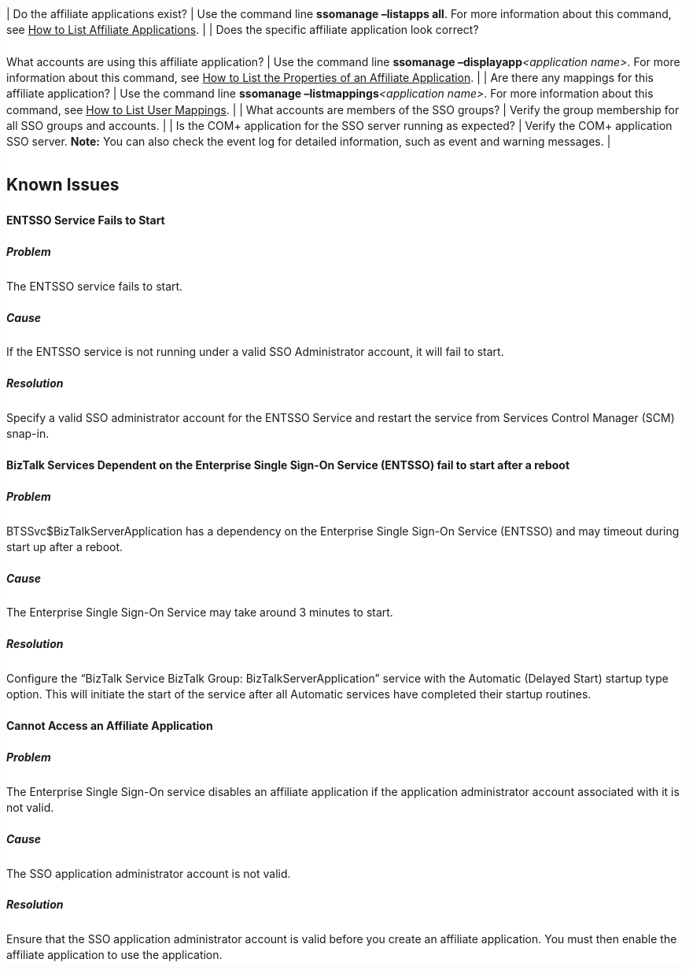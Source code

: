 |                                                        Do the affiliate applications exist?                                                        |                                                                                                                                 Use the command line <strong>ssomanage –listapps all</strong>. For more information about this command, see [How to List Affiliate Applications](../core/how-to-list-affiliate-applications.md).                                                                                                                                 |
|               Does the specific affiliate application look correct?<br /><br /> What accounts are using this affiliate application?                |                                                                                               Use the command line <strong>ssomanage –displayapp</strong><em>\<application name\></em>. For more information about this command, see [How to List the Properties of an Affiliate Application](../core/how-to-list-the-properties-of-an-affiliate-application.md).                                                                                                |
|                                               Are there any mappings for this affiliate application?                                               |                                                                                                                           Use the command line <strong>ssomanage –listmappings</strong><em>\<application name\></em>. For more information about this command, see [How to List User Mappings](../core/how-to-list-user-mappings.md).                                                                                                                            |
|                                                    What accounts are members of the SSO groups?                                                    |                                                                                                                                                                                                   Verify the group membership for all SSO groups and accounts.                                                                                                                                                                                                   |
|                                          Is the COM+ application for the SSO server running as expected?                                           |                                                                                                                                                  Verify the COM+ application SSO server. <strong>Note:</strong>  You can also check the event log for detailed information, such as event and warning messages.                                                                                                                                                  |

## Known Issues  

#### ENTSSO Service Fails to Start  

##### Problem  
 The ENTSSO service fails to start.  

##### Cause  
 If the ENTSSO service is not running under a valid SSO Administrator account, it will fail to start.  

##### Resolution  
 Specify a valid SSO administrator account for the ENTSSO Service and restart the service from Services Control Manager (SCM) snap-in.  

#### BizTalk Services Dependent on the Enterprise Single Sign-On Service (ENTSSO) fail to start after a reboot  

##### Problem  
 BTSSvc$BizTalkServerApplication has a dependency on the Enterprise Single Sign-On Service (ENTSSO) and may timeout during start up after a reboot.  

##### Cause  
 The Enterprise Single Sign-On Service may take around 3 minutes to start.  

##### Resolution  
 Configure the “BizTalk Service BizTalk Group: BizTalkServerApplication” service with the Automatic (Delayed Start) startup type option. This will initiate the start of the service after all Automatic services have completed their startup routines.  

#### Cannot Access an Affiliate Application  

##### Problem  
 The Enterprise Single Sign-On service disables an affiliate application if the application administrator account associated with it is not valid.  

##### Cause  
 The SSO application administrator account is not valid.  

##### Resolution  
 Ensure that the SSO application administrator account is valid before you create an affiliate application. You must then enable the affiliate application to use the application.  
